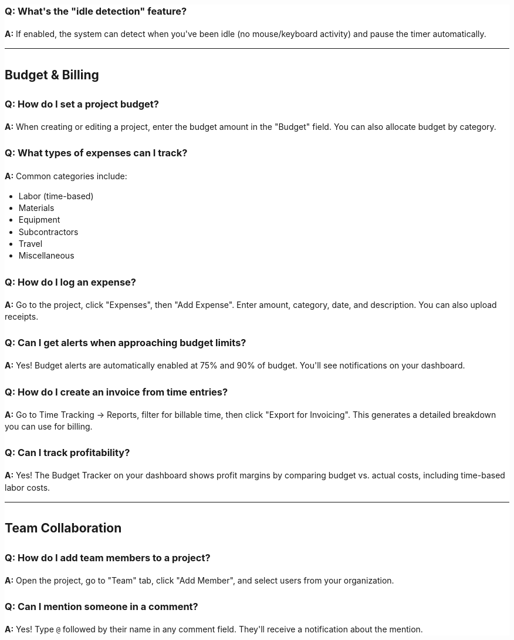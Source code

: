 ### Q: What's the "idle detection" feature?
**A:** If enabled, the system can detect when you've been idle (no mouse/keyboard activity) and pause the timer automatically.

---

## Budget & Billing

### Q: How do I set a project budget?
**A:** When creating or editing a project, enter the budget amount in the "Budget" field. You can also allocate budget by category.

### Q: What types of expenses can I track?
**A:** Common categories include:
- Labor (time-based)
- Materials
- Equipment
- Subcontractors
- Travel
- Miscellaneous

### Q: How do I log an expense?
**A:** Go to the project, click "Expenses", then "Add Expense". Enter amount, category, date, and description. You can also upload receipts.

### Q: Can I get alerts when approaching budget limits?
**A:** Yes! Budget alerts are automatically enabled at 75% and 90% of budget. You'll see notifications on your dashboard.

### Q: How do I create an invoice from time entries?
**A:** Go to Time Tracking → Reports, filter for billable time, then click "Export for Invoicing". This generates a detailed breakdown you can use for billing.

### Q: Can I track profitability?
**A:** Yes! The Budget Tracker on your dashboard shows profit margins by comparing budget vs. actual costs, including time-based labor costs.

---

## Team Collaboration

### Q: How do I add team members to a project?
**A:** Open the project, go to "Team" tab, click "Add Member", and select users from your organization.

### Q: Can I mention someone in a comment?
**A:** Yes! Type `@` followed by their name in any comment field. They'll receive a notification about the mention.
